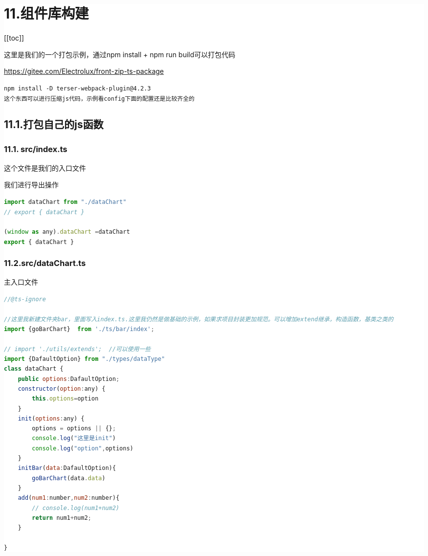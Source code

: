 

# 11.组件库构建

[[toc]]

这里是我们的一个打包示例，通过npm install + npm run build可以打包代码

https://gitee.com/Electrolux/front-zip-ts-package

```
npm install -D terser-webpack-plugin@4.2.3
这个东西可以进行压缩js代码，示例看config下面的配置还是比较齐全的

```



## 11.1.打包自己的js函数



### 11.1. src/index.ts

这个文件是我们的入口文件

我们进行导出操作

```js
import dataChart from "./dataChart"
// export { dataChart }

(window as any).dataChart =dataChart
export { dataChart }
```



### 11.2.src/dataChart.ts

主入口文件

```js
//@ts-ignore

//这里我新建文件夹bar，里面写入index.ts.这里我仍然是做基础的示例，如果求项目封装更加规范。可以增加extend继承，构造函数，基类之类的
import {goBarChart}  from './ts/bar/index';

// import './utils/extends';  //可以使用一些
import {DafaultOption} from "./types/dataType"
class dataChart {
    public options:DafaultOption;
    constructor(option:any) {
        this.options=option
    }
    init(options:any) {
        options = options || {};
        console.log("这里是init")
        console.log("option",options)
    }
    initBar(data:DafaultOption){
        goBarChart(data.data)
    }
    add(num1:number,num2:number){
        // console.log(num1+num2)
		return num1+num2;
	}
  
}
```